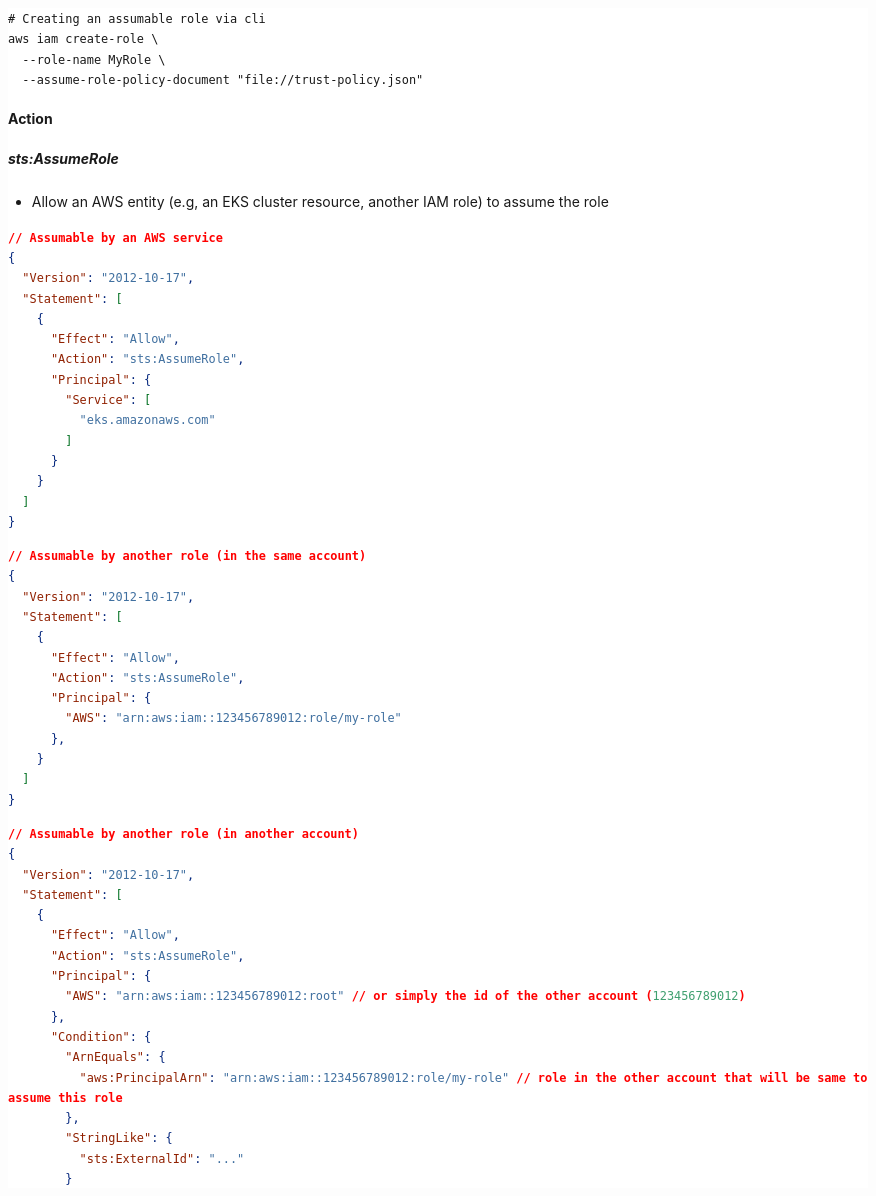 ```shell
# Creating an assumable role via cli
aws iam create-role \
  --role-name MyRole \
  --assume-role-policy-document "file://trust-policy.json"
```

#### Action

##### sts:AssumeRole

- Allow an AWS entity (e.g, an EKS cluster resource, another IAM role) to assume the role

```json
// Assumable by an AWS service
{
  "Version": "2012-10-17",
  "Statement": [
    {
      "Effect": "Allow",
      "Action": "sts:AssumeRole",
      "Principal": {
        "Service": [
          "eks.amazonaws.com"
        ]
      }
    }
  ]
}
```

```json
// Assumable by another role (in the same account)
{
  "Version": "2012-10-17",
  "Statement": [
    {
      "Effect": "Allow",
      "Action": "sts:AssumeRole",
      "Principal": {
        "AWS": "arn:aws:iam::123456789012:role/my-role"
      },
    }
  ]
}
```

```json
// Assumable by another role (in another account)
{
  "Version": "2012-10-17",
  "Statement": [
    {
      "Effect": "Allow",
      "Action": "sts:AssumeRole",
      "Principal": {
        "AWS": "arn:aws:iam::123456789012:root" // or simply the id of the other account (123456789012)
      },
      "Condition": {
        "ArnEquals": {
          "aws:PrincipalArn": "arn:aws:iam::123456789012:role/my-role" // role in the other account that will be same to assume this role
        },
        "StringLike": {
          "sts:ExternalId": "..."
        }
```